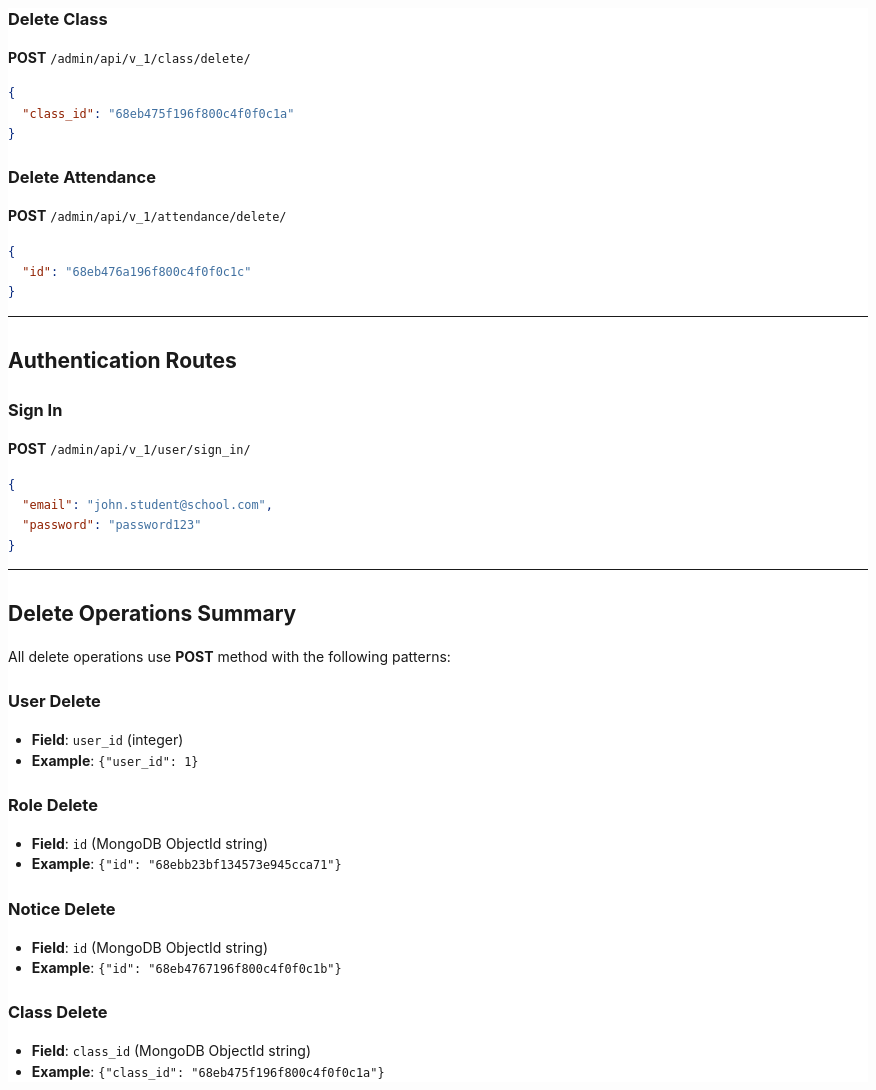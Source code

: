 ### Delete Class
**POST** `/admin/api/v_1/class/delete/`

```json
{
  "class_id": "68eb475f196f800c4f0f0c1a"
}
```

### Delete Attendance
**POST** `/admin/api/v_1/attendance/delete/`

```json
{
  "id": "68eb476a196f800c4f0f0c1c"
}
```

---

## Authentication Routes

### Sign In
**POST** `/admin/api/v_1/user/sign_in/`

```json
{
  "email": "john.student@school.com",
  "password": "password123"
}
```

---

## Delete Operations Summary

All delete operations use **POST** method with the following patterns:

### User Delete
- **Field**: `user_id` (integer)
- **Example**: `{"user_id": 1}`

### Role Delete  
- **Field**: `id` (MongoDB ObjectId string)
- **Example**: `{"id": "68ebb23bf134573e945cca71"}`

### Notice Delete
- **Field**: `id` (MongoDB ObjectId string)
- **Example**: `{"id": "68eb4767196f800c4f0f0c1b"}`

### Class Delete
- **Field**: `class_id` (MongoDB ObjectId string)
- **Example**: `{"class_id": "68eb475f196f800c4f0f0c1a"}`
